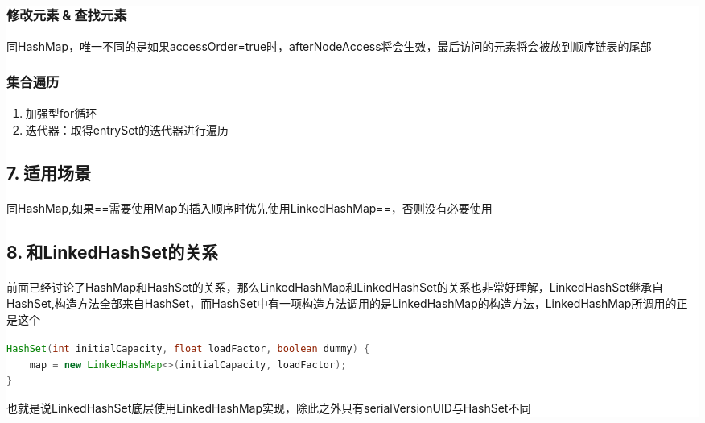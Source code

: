 ### 修改元素 & 查找元素

同HashMap，唯一不同的是如果accessOrder=true时，afterNodeAccess将会生效，最后访问的元素将会被放到顺序链表的尾部



### 集合遍历

1. 加强型for循环
2. 迭代器：取得entrySet的迭代器进行遍历



## 7. 适用场景

同HashMap,如果==需要使用Map的插入顺序时优先使用LinkedHashMap==，否则没有必要使用



## 8. 和LinkedHashSet的关系

前面已经讨论了HashMap和HashSet的关系，那么LinkedHashMap和LinkedHashSet的关系也非常好理解，LinkedHashSet继承自HashSet,构造方法全部来自HashSet，而HashSet中有一项构造方法调用的是LinkedHashMap的构造方法，LinkedHashMap所调用的正是这个

```java
HashSet(int initialCapacity, float loadFactor, boolean dummy) {
    map = new LinkedHashMap<>(initialCapacity, loadFactor);
}
```

也就是说LinkedHashSet底层使用LinkedHashMap实现，除此之外只有serialVersionUID与HashSet不同